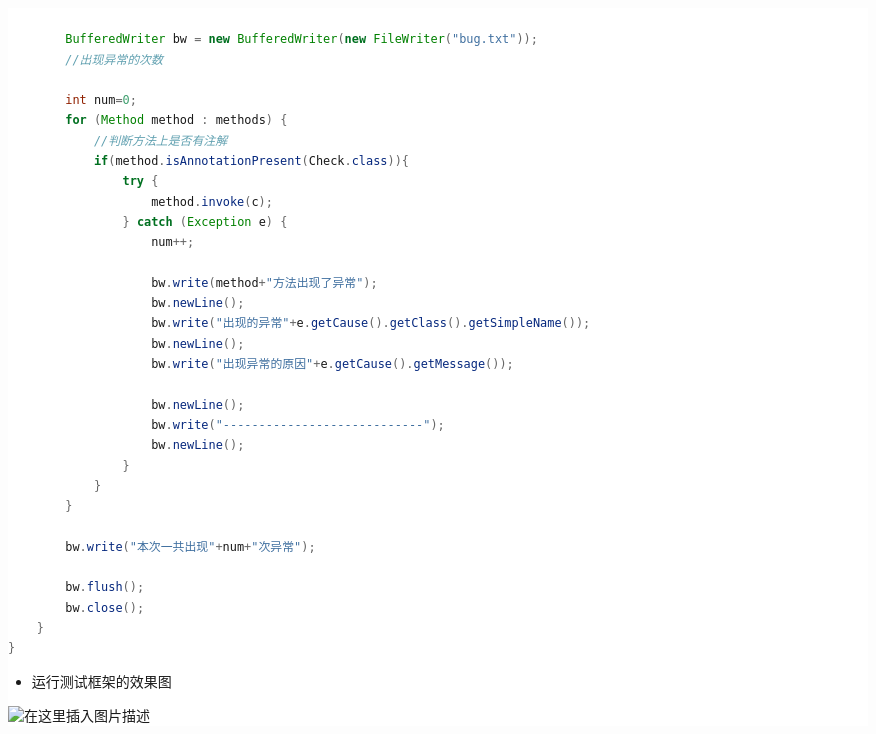 ```java

        BufferedWriter bw = new BufferedWriter(new FileWriter("bug.txt"));
        //出现异常的次数

        int num=0;
        for (Method method : methods) {
            //判断方法上是否有注解
            if(method.isAnnotationPresent(Check.class)){
                try {
                    method.invoke(c);
                } catch (Exception e) {
                    num++;

                    bw.write(method+"方法出现了异常");
                    bw.newLine();
                    bw.write("出现的异常"+e.getCause().getClass().getSimpleName());
                    bw.newLine();
                    bw.write("出现异常的原因"+e.getCause().getMessage());

                    bw.newLine();
                    bw.write("----------------------------");
                    bw.newLine();
                }
            }
        }

        bw.write("本次一共出现"+num+"次异常");

        bw.flush();
        bw.close();
    }
}

```

- 运行测试框架的效果图

![在这里插入图片描述](https://img-blog.csdnimg.cn/a5e700377e6c459e9da7b3ecc56bf8dc.png?x-oss-process=image/watermark,type_d3F5LXplbmhlaQ,shadow_50,text_Q1NETiBA5YeM5q2G,size_20,color_FFFFFF,t_70,g_se,x_16#pic_center)



